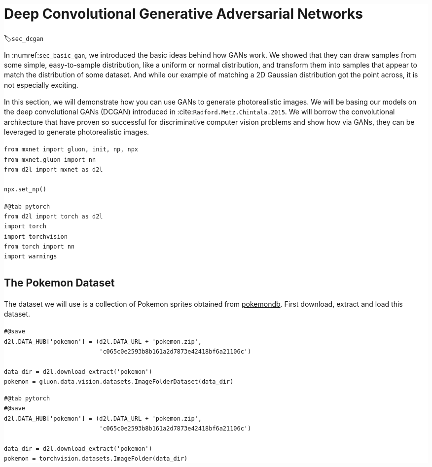 # Deep Convolutional Generative Adversarial Networks
:label:`sec_dcgan`

In :numref:`sec_basic_gan`, we introduced the basic ideas behind how GANs work. We showed that they can draw samples from some simple, easy-to-sample distribution, like a uniform or normal distribution, and transform them into samples that appear to match the distribution of some dataset. And while our example of matching a 2D Gaussian distribution got the point across, it is not especially exciting.

In this section, we will demonstrate how you can use GANs to generate photorealistic images. We will be basing our models on the deep convolutional GANs (DCGAN) introduced in :cite:`Radford.Metz.Chintala.2015`. We will borrow the convolutional architecture that have proven so successful for discriminative computer vision problems and show how via GANs, they can be leveraged to generate photorealistic images.

```{.python .input}
from mxnet import gluon, init, np, npx
from mxnet.gluon import nn
from d2l import mxnet as d2l

npx.set_np()
```

```{.python .input}
#@tab pytorch
from d2l import torch as d2l
import torch
import torchvision
from torch import nn
import warnings
```

## The Pokemon Dataset

The dataset we will use is a collection of Pokemon sprites obtained from [pokemondb](https://pokemondb.net/sprites). First download, extract and load this dataset.

```{.python .input}
#@save
d2l.DATA_HUB['pokemon'] = (d2l.DATA_URL + 'pokemon.zip',
                           'c065c0e2593b8b161a2d7873e42418bf6a21106c')

data_dir = d2l.download_extract('pokemon')
pokemon = gluon.data.vision.datasets.ImageFolderDataset(data_dir)
```

```{.python .input}
#@tab pytorch
#@save
d2l.DATA_HUB['pokemon'] = (d2l.DATA_URL + 'pokemon.zip',
                           'c065c0e2593b8b161a2d7873e42418bf6a21106c')

data_dir = d2l.download_extract('pokemon')
pokemon = torchvision.datasets.ImageFolder(data_dir)
```
